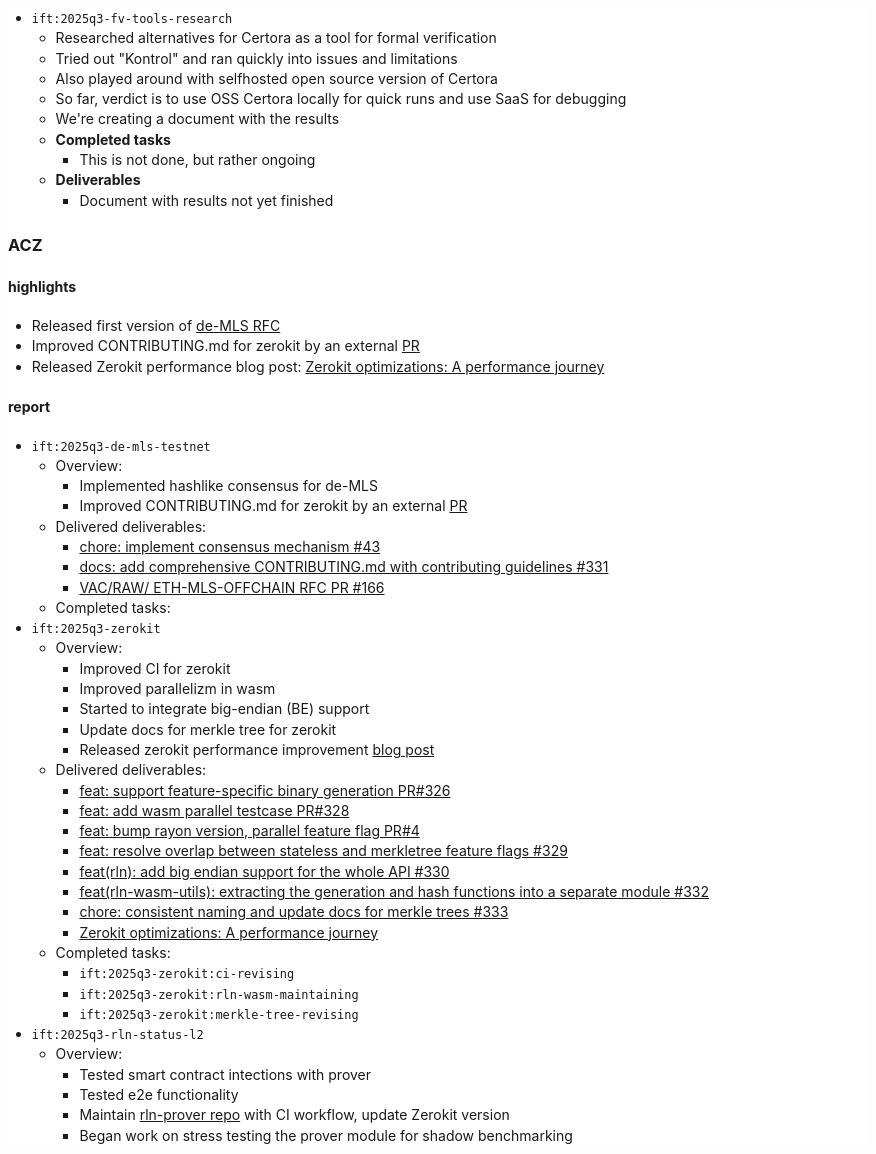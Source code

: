 - `ift:2025q3-fv-tools-research`
    - Researched alternatives for Certora as a tool for formal verification
    - Tried out "Kontrol" and ran quickly into issues and limitations
    - Also played around with selfhosted open source version of Certora
    - So far, verdict is to use OSS Certora locally for quick runs and use SaaS for debugging
    - We're creating a document with the results
    - **Completed tasks**
      - This is not done, but rather ongoing
    - **Deliverables**
      - Document with results not yet finished

### ACZ
#### highlights
- Released first version of [de-MLS RFC](https://rfc.vac.dev/vac/raw/eth-mls-offchain)
- Improved CONTRIBUTING.md for zerokit by an external [PR](https://github.com/vacp2p/zerokit/pull/331)
- Released Zerokit performance blog post: [Zerokit optimizations: A performance journey ](https://vac.dev/rlog/2025-zerokit-perf)
#### report
- `ift:2025q3-de-mls-testnet`
   - Overview:
       - Implemented hashlike consensus for de-MLS 
       - Improved CONTRIBUTING.md for zerokit by an external [PR](https://github.com/vacp2p/zerokit/pull/331)
   - Delivered deliverables:
       - [chore: implement consensus mechanism #43](https://github.com/vacp2p/de-mls/pull/43)
       - [docs: add comprehensive CONTRIBUTING.md with contributing guidelines #331](https://github.com/vacp2p/zerokit/pull/331)
       - [VAC/RAW/ ETH-MLS-OFFCHAIN RFC PR #166](https://github.com/vacp2p/rfc-index/pull/166)
   - Completed tasks:
- `ift:2025q3-zerokit`
   - Overview:
       - Improved CI for zerokit
       - Improved parallelizm in wasm
       - Started to integrate big-endian (BE) support 
       - Update docs for merkle tree for zerokit
       - Released zerokit performance improvement [blog post](https://vac.dev/rlog/2025-zerokit-perf)
   - Delivered deliverables:
       - [feat: support feature-specific binary generation PR#326](https://github.com/vacp2p/zerokit/pull/326)
       - [feat: add wasm parallel testcase PR#328](https://github.com/vacp2p/zerokit/pull/328)
       - [feat: bump rayon version, parallel feature flag PR#4](https://github.com/vacp2p/pmtree/pull/4)
       - [feat: resolve overlap between stateless and merkletree feature flags #329 ](https://github.com/vacp2p/zerokit/pull/329)
       - [feat(rln): add big endian support for the whole API #330](https://github.com/vacp2p/zerokit/pull/330)
       - [feat(rln-wasm-utils): extracting the generation and hash functions into a separate module #332](https://github.com/vacp2p/zerokit/pull/332#issue-3277195280)
       - [chore: consistent naming and update docs for merkle trees #333](https://github.com/vacp2p/zerokit/pull/333)
       - [Zerokit optimizations: A performance journey ](https://vac.dev/rlog/2025-zerokit-perf)
   - Completed tasks:
       - `ift:2025q3-zerokit:ci-revising`
       - `ift:2025q3-zerokit:rln-wasm-maintaining`
       - `ift:2025q3-zerokit:merkle-tree-revising`
- `ift:2025q3-rln-status-l2`
   - Overview:
       - Tested smart contract intections with prover
       - Tested e2e functionality
       - Maintain [rln-prover repo](https://github.com/vacp2p/status-rln-prover/) with CI workflow, update Zerokit version
       - Began work on stress testing the prover module for shadow benchmarking